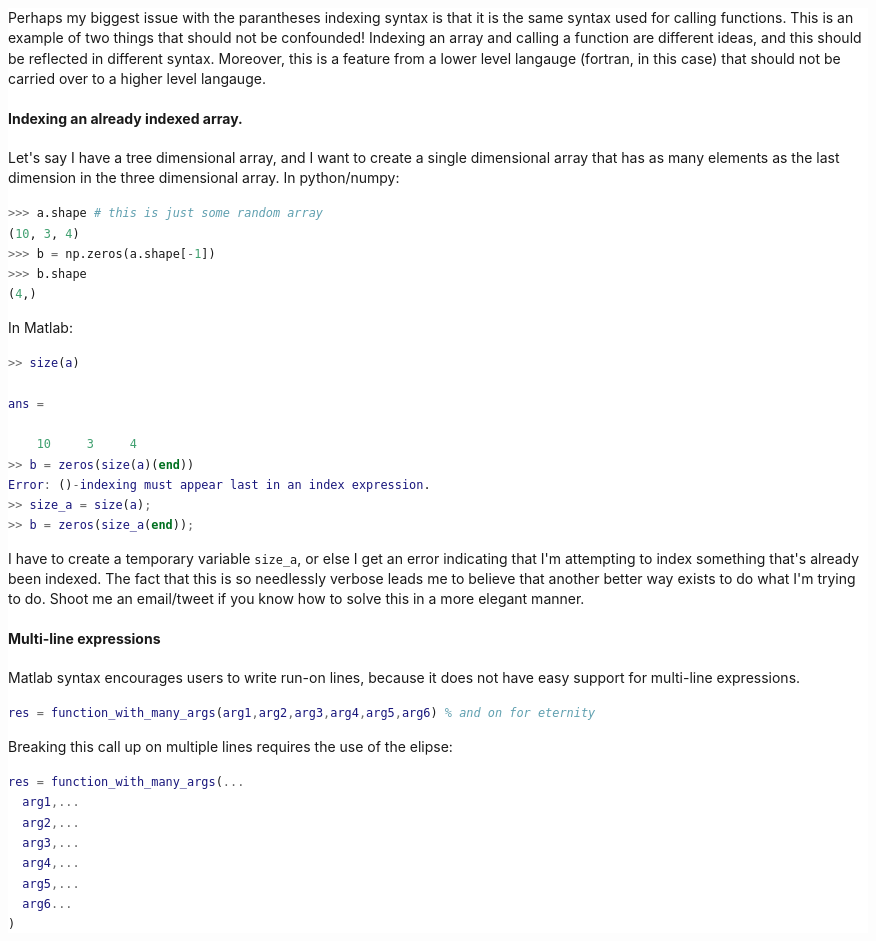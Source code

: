 Perhaps my biggest issue with the parantheses indexing syntax is that it
is the same syntax used for calling functions. This is an example
of two things that should not be confounded! Indexing an array and calling
a function are different ideas, and this should be reflected in different
syntax. Moreover, this is a feature from a lower level langauge
(fortran, in this case) that should not be carried over to a higher level
langauge.

#### Indexing an already indexed array.

Let's say I have a tree dimensional array, and I want to
create a single dimensional array that has as many elements as the last dimension
in the three dimensional array. In python/numpy:

```python
>>> a.shape # this is just some random array
(10, 3, 4)
>>> b = np.zeros(a.shape[-1])
>>> b.shape
(4,)
```

In Matlab:

```matlab
>> size(a)

ans =

    10     3     4
>> b = zeros(size(a)(end))
Error: ()-indexing must appear last in an index expression.
>> size_a = size(a);
>> b = zeros(size_a(end));
```

I have to create a temporary variable `size_a`, or else I get an error
indicating that I'm attempting to index something that's already been indexed.
The fact that this is so needlessly verbose leads me to believe that another
better way exists to do what I'm trying to do. Shoot me an email/tweet if you
know how to solve this in a more elegant manner.


#### Multi-line expressions

Matlab syntax encourages users to write run-on lines, because it does not
have easy support for multi-line expressions.

```matlab
res = function_with_many_args(arg1,arg2,arg3,arg4,arg5,arg6) % and on for eternity
```

Breaking this call up on multiple lines requires the use of the elipse:

```matlab
res = function_with_many_args(...
  arg1,...
  arg2,...
  arg3,...
  arg4,...
  arg5,...
  arg6...
)
```
